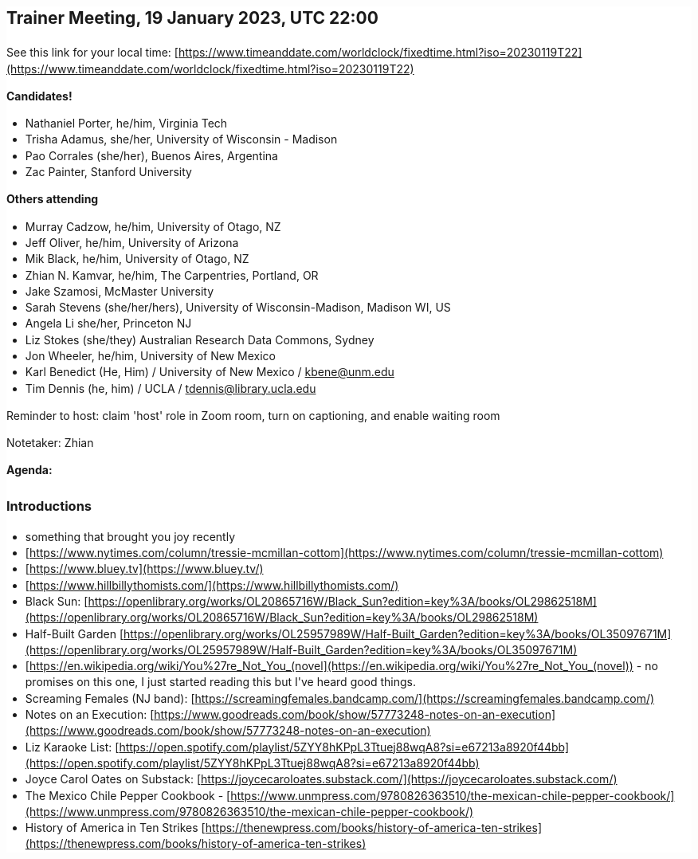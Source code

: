 
## Trainer Meeting, 19 January 2023, UTC 22:00

See this link for your local time: [https://www.timeanddate.com/worldclock/fixedtime.html?iso=20230119T22](https://www.timeanddate.com/worldclock/fixedtime.html?iso=20230119T22)

**Candidates!**



* Nathaniel Porter, he/him, Virginia Tech
* Trisha Adamus, she/her, University of Wisconsin - Madison
* Pao Corrales (she/her), Buenos Aires, Argentina
* Zac Painter, Stanford University

**Others attending**   



* Murray Cadzow, he/him, University of Otago, NZ
* Jeff Oliver, he/him, University of Arizona
* Mik Black, he/him, University of Otago, NZ
* Zhian N. Kamvar, he/him, The Carpentries, Portland, OR
* Jake Szamosi, McMaster University
* Sarah Stevens (she/her/hers), University of Wisconsin-Madison, Madison WI, US
* Angela Li she/her, Princeton NJ
* Liz Stokes (she/they) Australian Research Data Commons, Sydney 
* Jon  Wheeler, he/him, University of New Mexico
* Karl Benedict (He, Him) / University of New Mexico / kbene@unm.edu
* Tim Dennis (he, him) / UCLA / tdennis@library.ucla.edu

Reminder to host: claim 'host' role in Zoom room, turn on captioning, and enable waiting room

Notetaker: Zhian

**Agenda:**



### Introductions
* something that brought you joy recently
* [https://www.nytimes.com/column/tressie-mcmillan-cottom](https://www.nytimes.com/column/tressie-mcmillan-cottom)
* [https://www.bluey.tv](https://www.bluey.tv/)
* [https://www.hillbillythomists.com/](https://www.hillbillythomists.com/)
* Black Sun: [https://openlibrary.org/works/OL20865716W/Black_Sun?edition=key%3A/books/OL29862518M](https://openlibrary.org/works/OL20865716W/Black_Sun?edition=key%3A/books/OL29862518M)
* Half-Built Garden [https://openlibrary.org/works/OL25957989W/Half-Built_Garden?edition=key%3A/books/OL35097671M](https://openlibrary.org/works/OL25957989W/Half-Built_Garden?edition=key%3A/books/OL35097671M)
* [https://en.wikipedia.org/wiki/You%27re_Not_You_(novel](https://en.wikipedia.org/wiki/You%27re_Not_You_(novel)) - no promises on this one, I just started reading this but I've heard good things. 
* Screaming Females (NJ band): [https://screamingfemales.bandcamp.com/](https://screamingfemales.bandcamp.com/)
* Notes on an Execution: [https://www.goodreads.com/book/show/57773248-notes-on-an-execution](https://www.goodreads.com/book/show/57773248-notes-on-an-execution)
* Liz Karaoke List: [https://open.spotify.com/playlist/5ZYY8hKPpL3Ttuej88wqA8?si=e67213a8920f44bb](https://open.spotify.com/playlist/5ZYY8hKPpL3Ttuej88wqA8?si=e67213a8920f44bb)
* Joyce Carol Oates on Substack: [https://joycecaroloates.substack.com/](https://joycecaroloates.substack.com/)
* The Mexico Chile Pepper Cookbook - [https://www.unmpress.com/9780826363510/the-mexican-chile-pepper-cookbook/](https://www.unmpress.com/9780826363510/the-mexican-chile-pepper-cookbook/)
* History of America in Ten Strikes [https://thenewpress.com/books/history-of-america-ten-strikes](https://thenewpress.com/books/history-of-america-ten-strikes) 
